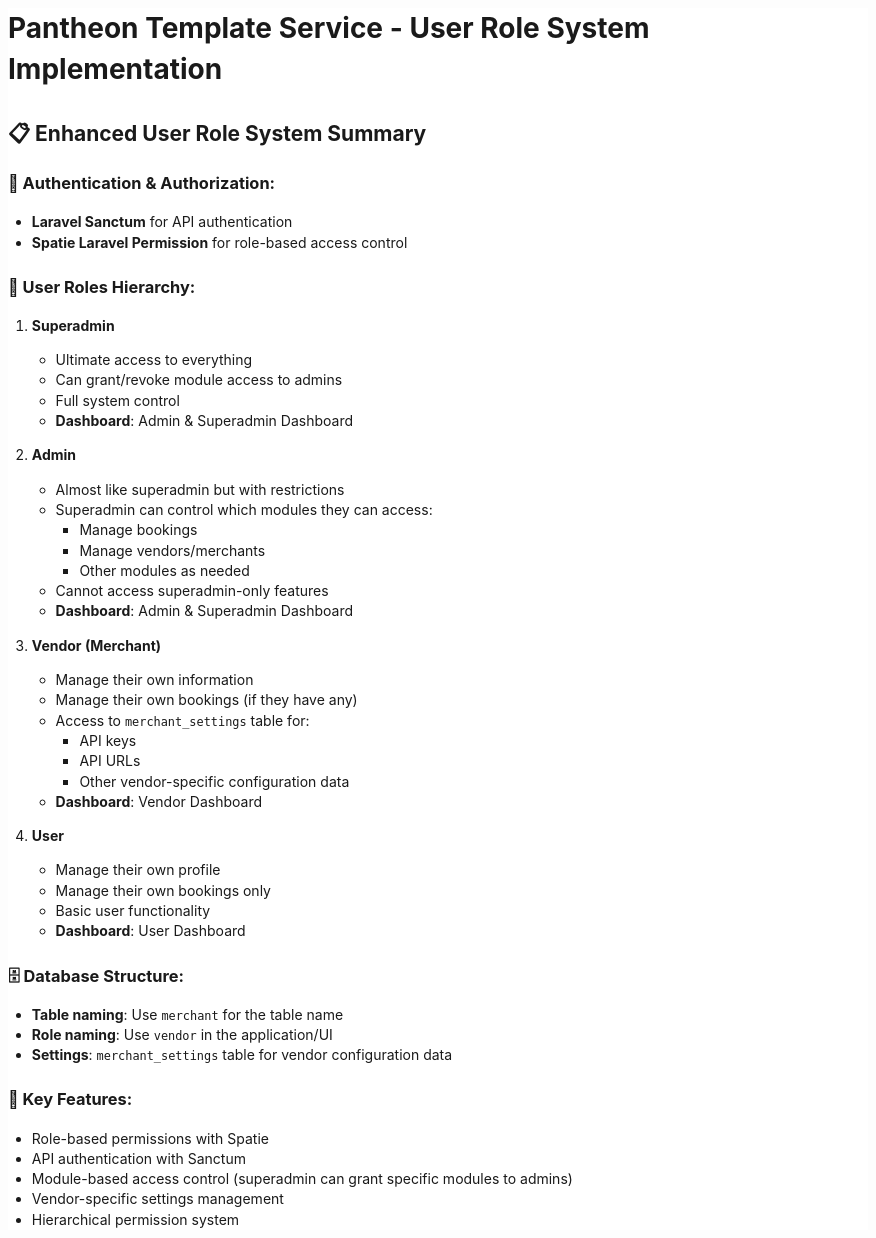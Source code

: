 # Pantheon Template Service - User Role System Implementation

## 📋 **Enhanced User Role System Summary**

### **🔐 Authentication & Authorization:**
- **Laravel Sanctum** for API authentication
- **Spatie Laravel Permission** for role-based access control

### **👥 User Roles Hierarchy:**

1. **Superadmin** 
   - Ultimate access to everything
   - Can grant/revoke module access to admins
   - Full system control
   - **Dashboard**: Admin & Superadmin Dashboard

2. **Admin**
   - Almost like superadmin but with restrictions
   - Superadmin can control which modules they can access:
     - Manage bookings
     - Manage vendors/merchants
     - Other modules as needed
   - Cannot access superadmin-only features
   - **Dashboard**: Admin & Superadmin Dashboard

3. **Vendor (Merchant)**
   - Manage their own information
   - Manage their own bookings (if they have any)
   - Access to `merchant_settings` table for:
     - API keys
     - API URLs
     - Other vendor-specific configuration data
   - **Dashboard**: Vendor Dashboard

4. **User**
   - Manage their own profile
   - Manage their own bookings only
   - Basic user functionality
   - **Dashboard**: User Dashboard

### **🗄️ Database Structure:**
- **Table naming**: Use `merchant` for the table name
- **Role naming**: Use `vendor` in the application/UI
- **Settings**: `merchant_settings` table for vendor configuration data

### **🎯 Key Features:**
- Role-based permissions with Spatie
- API authentication with Sanctum
- Module-based access control (superadmin can grant specific modules to admins)
- Vendor-specific settings management
- Hierarchical permission system
